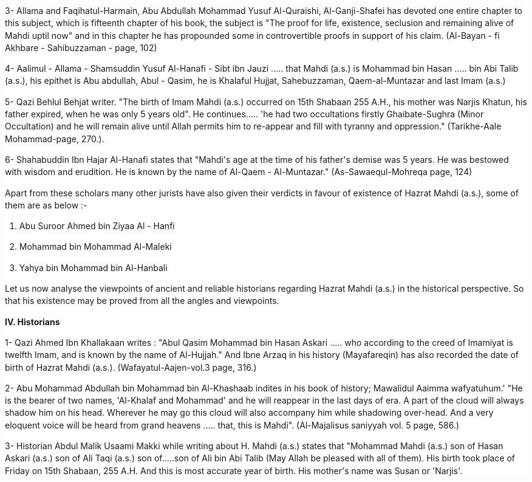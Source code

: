 3- Allama and Faqihatul-Harmain, Abu Abdullah Mohammad Yusuf
Al-Quraishi, Al-Ganji-Shafei has devoted one entire chapter to this
subject, which is fifteenth chapter of his book, the subject is "The
proof for life, existence, seclusion and remaining alive of Mahdi uptil
now" and in this chapter he has propounded some in controvertible proofs
in support of his claim. (Al-Bayan - fi Akhbare - Sahibuzzaman - page,
102)

4- Aalimul - Allama - Shamsuddin Yusuf Al-Hanafi - Sibt ibn Jauzi .....
that Mahdi (a.s.) is Mohammad bin Hasan ..... bin Abi Talib (a.s.), his
epithet is Abu abdullah, Abul - Qasim, he is Khalaful Hujjat,
Sahebuzzaman, Qaem-al-Muntazar and last Imam (a.s.)

5- Qazi Behlul Behjat writer. "The birth of Imam Mahdi (a.s.) occurred
on 15th Shabaan 255 A.H., his mother was Narjis Khatun, his father
expired, when he was only 5 years old". He continues..... 'he had two
occultations firstly Ghaibate-Sughra (Minor Occultation) and he will
remain alive until Allah permits him to re-appear and fill with tyranny
and oppression." (Tarikhe-Aale Mohammad-page, 270.).

6- Shahabuddin Ibn Hajar Al-Hanafi states that "Mahdi's age at the time
of his father's demise was 5 years. He was bestowed with wisdom and
erudition. He is known by the name of Al-Qaem - Al-Muntazar."
(As-Sawaequl-Mohreqa page, 124)

Apart from these scholars many other jurists have also given their
verdicts in favour of existence of Hazrat Mahdi (a.s.), some of them are
as below :-

1) Abu Suroor Ahmed bin Ziyaa Al - Hanfi

2) Mohammad bin Mohammad Al-Maleki

3) Yahya bin Mohammad bin Al-Hanbali

Let us now analyse the viewpoints of ancient and reliable historians
regarding Hazrat Mahdi (a.s.) in the historical perspective. So that his
existence may be proved from all the angles and viewpoints.

**IV. Historians**

1- Qazi Ahmed Ibn Khallakaan writes : "Abul Qasim Mohammad bin Hasan
Askari ..... who according to the creed of Imamiyat is twelfth Imam, and
is known by the name of Al-Hujjah." And Ibne Arzaq in his history
(Mayafareqin) has also recorded the date of birth of Hazrat Mahdi
(a.s.). (Wafayatul-Aajen-vol.3 page, 316.)

2- Abu Mohammad Abdullah bin Mohammad bin Al-Khashaab indites in his
book of history; Mawalidul Aaimma wafyatuhum.' "He is the bearer of two
names, 'Al-Khalaf and Mohammad' and he will reappear in the last days of
era. A part of the cloud will always shadow him on his head. Wherever he
may go this cloud will also accompany him while shadowing over-head. And
a very eloquent voice will be heard from grand heavens ..... that, this
is Mahdi". (Al-Majalisus saniyyah vol. 5 page, 586.)

3- Historian Abdul Malik Usaami Makki while writing about H. Mahdi
(a.s.) states that "Mohammad Mahdi (a.s.) son of Hasan Askari (a.s.) son
of Ali Taqi (a.s.) son of.....son of Ali bin Abi Talib (May Allah be
pleased with all of them). His birth took place of Friday on 15th
Shabaan, 255 A.H. And this is most accurate year of birth. His mother's
name was Susan or 'Narjis'.
